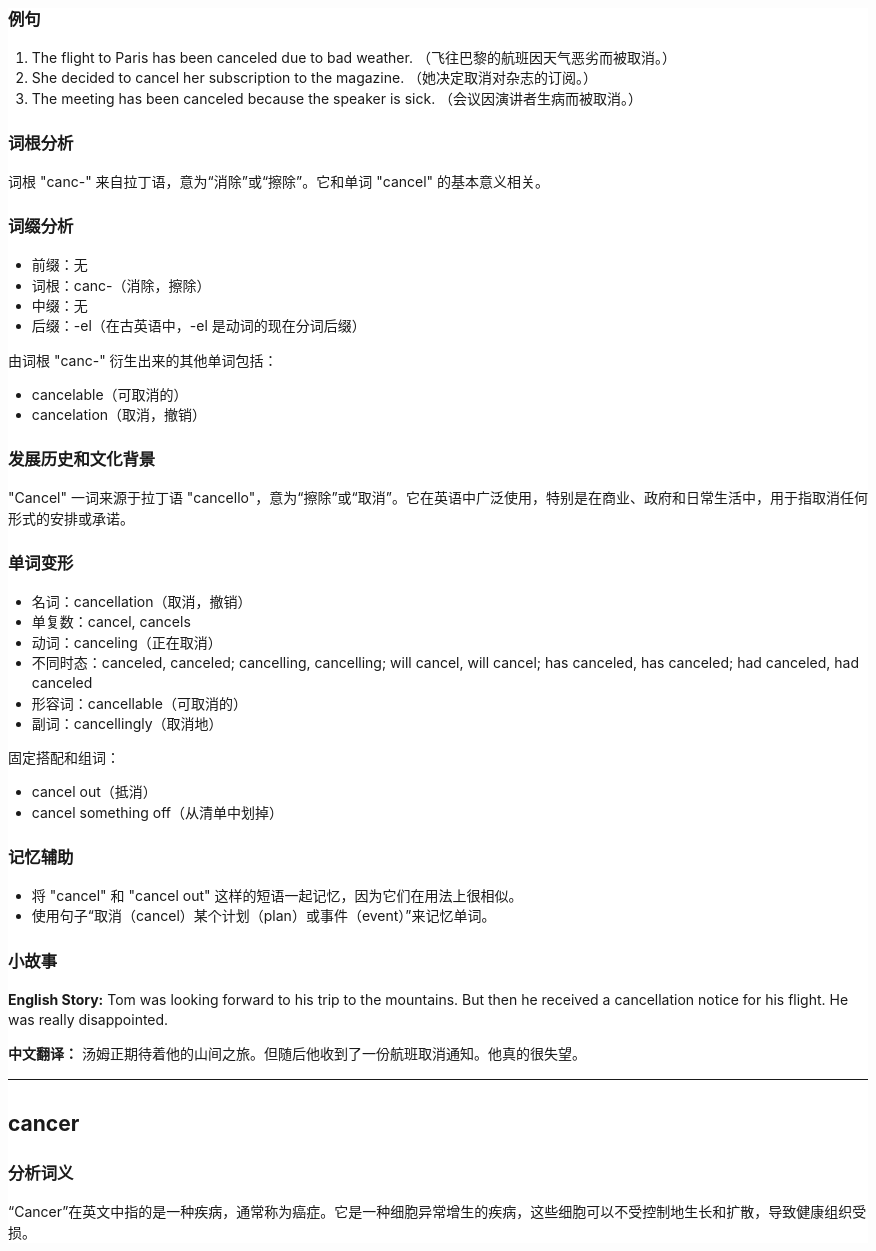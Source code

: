 ### 例句
1. The flight to Paris has been canceled due to bad weather. （飞往巴黎的航班因天气恶劣而被取消。）
2. She decided to cancel her subscription to the magazine. （她决定取消对杂志的订阅。）
3. The meeting has been canceled because the speaker is sick. （会议因演讲者生病而被取消。）

### 词根分析
词根 "canc-" 来自拉丁语，意为“消除”或“擦除”。它和单词 "cancel" 的基本意义相关。

### 词缀分析
- 前缀：无
- 词根：canc-（消除，擦除）
- 中缀：无
- 后缀：-el（在古英语中，-el 是动词的现在分词后缀）

由词根 "canc-" 衍生出来的其他单词包括：
- cancelable（可取消的）
- cancelation（取消，撤销）

### 发展历史和文化背景
"Cancel" 一词来源于拉丁语 "cancello"，意为“擦除”或“取消”。它在英语中广泛使用，特别是在商业、政府和日常生活中，用于指取消任何形式的安排或承诺。

### 单词变形
- 名词：cancellation（取消，撤销）
- 单复数：cancel, cancels
- 动词：canceling（正在取消）
- 不同时态：canceled, canceled; cancelling, cancelling; will cancel, will cancel; has canceled, has canceled; had canceled, had canceled
- 形容词：cancellable（可取消的）
- 副词：cancellingly（取消地）

固定搭配和组词：
- cancel out（抵消）
- cancel something off（从清单中划掉）

### 记忆辅助
- 将 "cancel" 和 "cancel out" 这样的短语一起记忆，因为它们在用法上很相似。
- 使用句子“取消（cancel）某个计划（plan）或事件（event）”来记忆单词。

### 小故事
**English Story:**
Tom was looking forward to his trip to the mountains. But then he received a cancellation notice for his flight. He was really disappointed.

**中文翻译：**
汤姆正期待着他的山间之旅。但随后他收到了一份航班取消通知。他真的很失望。


---------------
## cancer
### 分析词义
“Cancer”在英文中指的是一种疾病，通常称为癌症。它是一种细胞异常增生的疾病，这些细胞可以不受控制地生长和扩散，导致健康组织受损。
